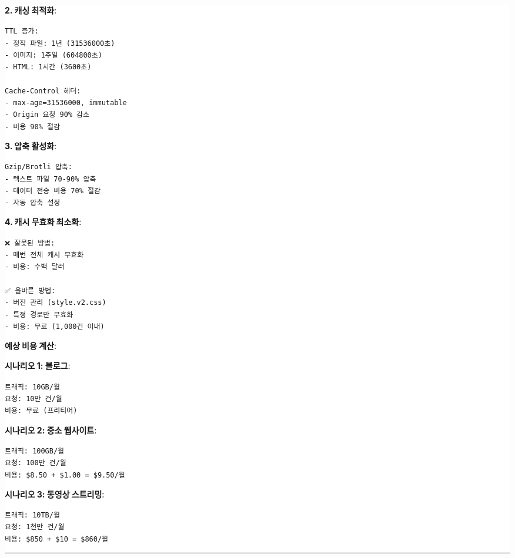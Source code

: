 **2. 캐싱 최적화**:
```
TTL 증가:
- 정적 파일: 1년 (31536000초)
- 이미지: 1주일 (604800초)
- HTML: 1시간 (3600초)

Cache-Control 헤더:
- max-age=31536000, immutable
- Origin 요청 90% 감소
- 비용 90% 절감
```

**3. 압축 활성화**:
```
Gzip/Brotli 압축:
- 텍스트 파일 70-90% 압축
- 데이터 전송 비용 70% 절감
- 자동 압축 설정
```

**4. 캐시 무효화 최소화**:
```
❌ 잘못된 방법:
- 매번 전체 캐시 무효화
- 비용: 수백 달러

✅ 올바른 방법:
- 버전 관리 (style.v2.css)
- 특정 경로만 무효화
- 비용: 무료 (1,000건 이내)
```

**예상 비용 계산**:

**시나리오 1: 블로그**:
```
트래픽: 10GB/월
요청: 10만 건/월
비용: 무료 (프리티어)
```

**시나리오 2: 중소 웹사이트**:
```
트래픽: 100GB/월
요청: 100만 건/월
비용: $8.50 + $1.00 = $9.50/월
```

**시나리오 3: 동영상 스트리밍**:
```
트래픽: 10TB/월
요청: 1천만 건/월
비용: $850 + $10 = $860/월
```

---
